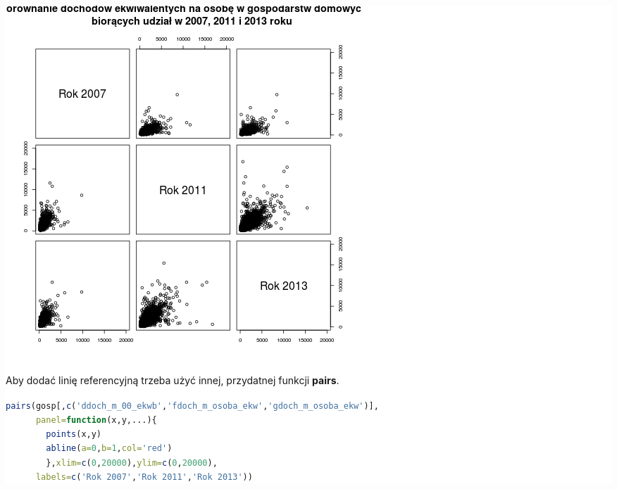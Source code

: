 ![plot of chunk scatterexamp2](figure/scatterexamp2.png) 


Aby dodać linię referencyjną trzeba użyć innej, przydatnej funkcji **pairs**.



```r
pairs(gosp[,c('ddoch_m_00_ekwb','fdoch_m_osoba_ekw','gdoch_m_osoba_ekw')],
      panel=function(x,y,...){
        points(x,y)
        abline(a=0,b=1,col='red')
        },xlim=c(0,20000),ylim=c(0,20000),
      labels=c('Rok 2007','Rok 2011','Rok 2013'))
```
